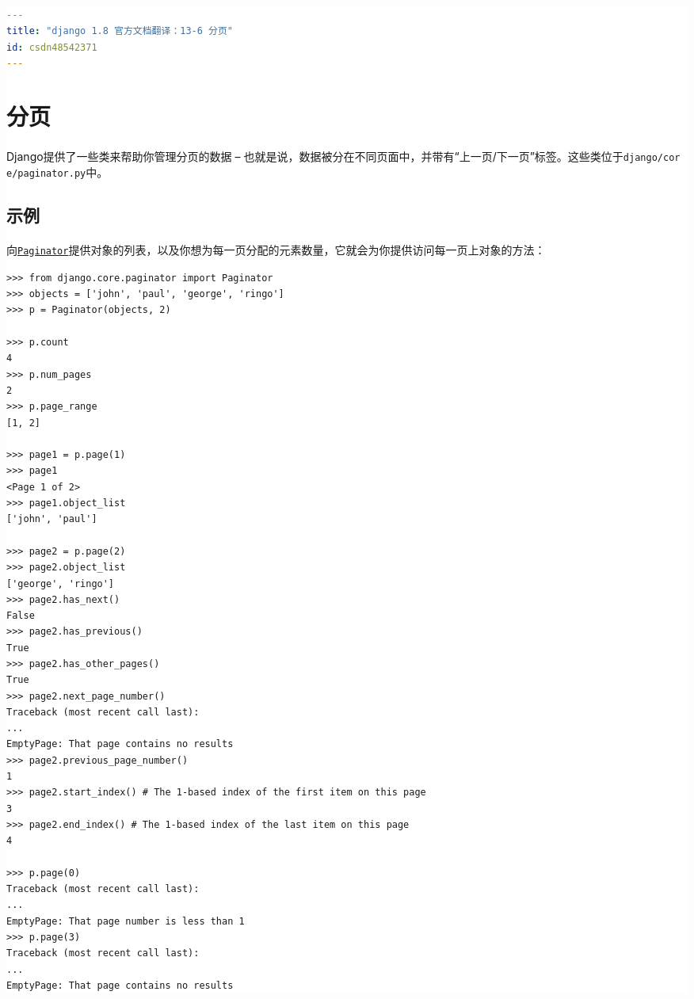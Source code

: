 ```yaml
---
title: "django 1.8 官方文档翻译：13-6 分页"
id: csdn48542371
---
```


# 分页

Django提供了一些类来帮助你管理分页的数据 – 也就是说，数据被分在不同页面中，并带有“上一页/下一页”标签。这些类位于`django/core/paginator.py`中。

## 示例

向[`Paginator`](#django.core.paginator.Paginator "django.core.paginator.Paginator")提供对象的列表，以及你想为每一页分配的元素数量，它就会为你提供访问每一页上对象的方法：

```
>>> from django.core.paginator import Paginator
>>> objects = ['john', 'paul', 'george', 'ringo']
>>> p = Paginator(objects, 2)

>>> p.count
4
>>> p.num_pages
2
>>> p.page_range
[1, 2]

>>> page1 = p.page(1)
>>> page1
<Page 1 of 2>
>>> page1.object_list
['john', 'paul']

>>> page2 = p.page(2)
>>> page2.object_list
['george', 'ringo']
>>> page2.has_next()
False
>>> page2.has_previous()
True
>>> page2.has_other_pages()
True
>>> page2.next_page_number()
Traceback (most recent call last):
...
EmptyPage: That page contains no results
>>> page2.previous_page_number()
1
>>> page2.start_index() # The 1-based index of the first item on this page
3
>>> page2.end_index() # The 1-based index of the last item on this page
4

>>> p.page(0)
Traceback (most recent call last):
...
EmptyPage: That page number is less than 1
>>> p.page(3)
Traceback (most recent call last):
...
EmptyPage: That page contains no results 
```
